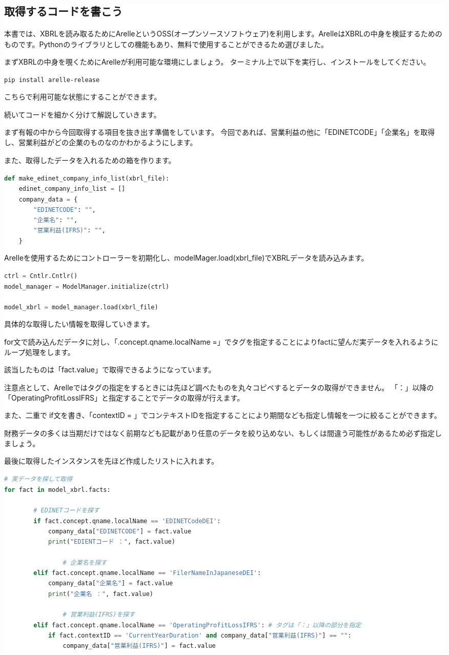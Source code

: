 ## 取得するコードを書こう

本書では、XBRLを読み取るためにArelleというOSS(オープンソースソフトウェア)を利用します。ArelleはXBRLの中身を検証するためのものです。Pythonのライブラリとしての機能もあり、無料で使用することができるため選びました。

まずXBRLの中身を覗くためにArelleが利用可能な環境にしましょう。
ターミナル上で以下を実行し、インストールをしてください。
    
    pip install arelle-release
    

こちらで利用可能な状態にすることができます。

続いてコードを細かく分けて解説していきます。

まず有報の中から今回取得する項目を抜き出す準備をしています。
今回であれば、営業利益の他に「EDINETCODE」「企業名」を取得し、営業利益がどの企業のものなのかわかるようにします。

また、取得したデータを入れるための箱を作ります。

```python
def make_edinet_company_info_list(xbrl_file):
    edinet_company_info_list = []
    company_data = {
        "EDINETCODE": "",
        "企業名": "",
        "営業利益(IFRS)": "",
    }
```

Arelleを使用するためにコントローラーを初期化し、modelMager.load(xbrl_file)でXBRLデータを読み込みます。

```python
ctrl = Cntlr.Cntlr()
model_manager = ModelManager.initialize(ctrl)

model_xbrl = model_manager.load(xbrl_file)
```

具体的な取得したい情報を取得していきます。

for文で読み込んだデータに対し、「.concept.qname.localName =」でタグを指定することによりfactに望んだ実データを入れるようにループ処理をします。

該当したものは「fact.value」で取得できるようになっています。

注意点として、Arelleではタグの指定をするときには先ほど調べたものを丸々コピペするとデータの取得ができません。
「：」以降の「OperatingProfitLossIFRS」と指定することでデータの取得が行えます。

また、二重で if文を書き、「contextID = 」でコンテキストIDを指定することにより期間なども指定し情報を一つに絞ることができます。

財務データの多くは当期だけではなく前期なども記載があり任意のデータを絞り込めない、もしくは間違う可能性があるため必ず指定しましょう。

最後に取得したインスタンスを先ほど作成したリストに入れます。

```python
# 実データを探して取得
for fact in model_xbrl.facts:
        
        # EDINETコードを探す
        if fact.concept.qname.localName == 'EDINETCodeDEI':
            company_data["EDINETCODE"] = fact.value
            print("EDIENTコード ：", fact.value)
				
				# 企業名を探す
        elif fact.concept.qname.localName == 'FilerNameInJapaneseDEI':
            company_data["企業名"] = fact.value
            print("企業名 ：", fact.value)
				
				# 営業利益(IFRS)を探す
        elif fact.concept.qname.localName == 'OperatingProfitLossIFRS': # タグは「：」以降の部分を指定
            if fact.contextID == 'CurrentYearDuration' and company_data["営業利益(IFRS)"] == "":
                company_data["営業利益(IFRS)"] = fact.value
```